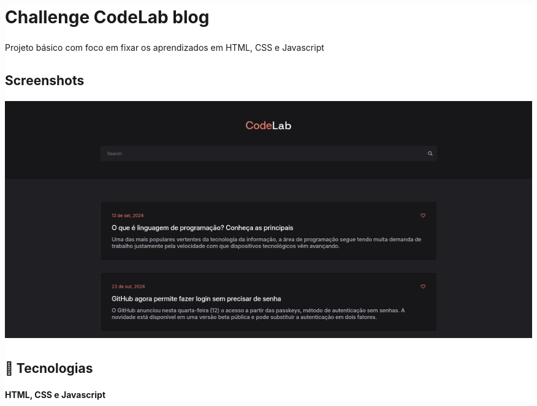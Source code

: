 # Challenge CodeLab blog

Projeto básico com foco em fixar os aprendizados em HTML, CSS e Javascript


## Screenshots

<img src=".github/preview.png" width="100%">


## 🚀 Tecnologias

**HTML, CSS e Javascript**
